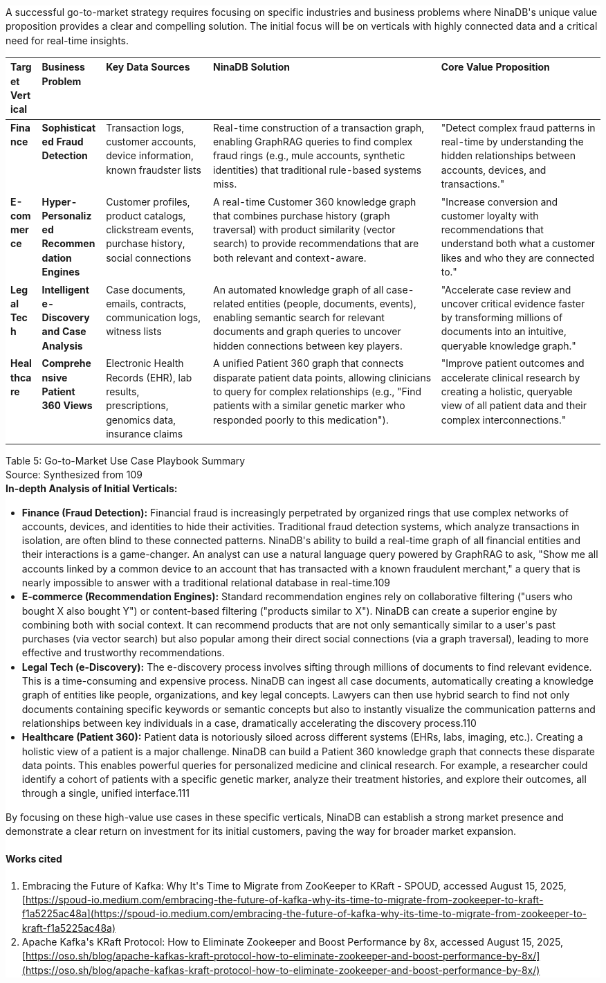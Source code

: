 A successful go-to-market strategy requires focusing on specific industries and business problems where NinaDB's unique value proposition provides a clear and compelling solution. The initial focus will be on verticals with highly connected data and a critical need for real-time insights.

| Target Vertical | Business Problem | Key Data Sources | NinaDB Solution | Core Value Proposition |
| :---- | :---- | :---- | :---- | :---- |
| **Finance** | **Sophisticated Fraud Detection** | Transaction logs, customer accounts, device information, known fraudster lists | Real-time construction of a transaction graph, enabling GraphRAG queries to find complex fraud rings (e.g., mule accounts, synthetic identities) that traditional rule-based systems miss. | "Detect complex fraud patterns in real-time by understanding the hidden relationships between accounts, devices, and transactions." |
| **E-commerce** | **Hyper-Personalized Recommendation Engines** | Customer profiles, product catalogs, clickstream events, purchase history, social connections | A real-time Customer 360 knowledge graph that combines purchase history (graph traversal) with product similarity (vector search) to provide recommendations that are both relevant and context-aware. | "Increase conversion and customer loyalty with recommendations that understand both what a customer likes and who they are connected to." |
| **Legal Tech** | **Intelligent e-Discovery and Case Analysis** | Case documents, emails, contracts, communication logs, witness lists | An automated knowledge graph of all case-related entities (people, documents, events), enabling semantic search for relevant documents and graph queries to uncover hidden connections between key players. | "Accelerate case review and uncover critical evidence faster by transforming millions of documents into an intuitive, queryable knowledge graph." |
| **Healthcare** | **Comprehensive Patient 360 Views** | Electronic Health Records (EHR), lab results, prescriptions, genomics data, insurance claims | A unified Patient 360 graph that connects disparate patient data points, allowing clinicians to query for complex relationships (e.g., "Find patients with a similar genetic marker who responded poorly to this medication"). | "Improve patient outcomes and accelerate clinical research by creating a holistic, queryable view of all patient data and their complex interconnections." |

Table 5: Go-to-Market Use Case Playbook Summary  
Source: Synthesized from 109  
**In-depth Analysis of Initial Verticals:**

* **Finance (Fraud Detection):** Financial fraud is increasingly perpetrated by organized rings that use complex networks of accounts, devices, and identities to hide their activities. Traditional fraud detection systems, which analyze transactions in isolation, are often blind to these connected patterns. NinaDB's ability to build a real-time graph of all financial entities and their interactions is a game-changer. An analyst can use a natural language query powered by GraphRAG to ask, "Show me all accounts linked by a common device to an account that has transacted with a known fraudulent merchant," a query that is nearly impossible to answer with a traditional relational database in real-time.109  
* **E-commerce (Recommendation Engines):** Standard recommendation engines rely on collaborative filtering ("users who bought X also bought Y") or content-based filtering ("products similar to X"). NinaDB can create a superior engine by combining both with social context. It can recommend products that are not only semantically similar to a user's past purchases (via vector search) but also popular among their direct social connections (via a graph traversal), leading to more effective and trustworthy recommendations.  
* **Legal Tech (e-Discovery):** The e-discovery process involves sifting through millions of documents to find relevant evidence. This is a time-consuming and expensive process. NinaDB can ingest all case documents, automatically creating a knowledge graph of entities like people, organizations, and key legal concepts. Lawyers can then use hybrid search to find not only documents containing specific keywords or semantic concepts but also to instantly visualize the communication patterns and relationships between key individuals in a case, dramatically accelerating the discovery process.110  
* **Healthcare (Patient 360):** Patient data is notoriously siloed across different systems (EHRs, labs, imaging, etc.). Creating a holistic view of a patient is a major challenge. NinaDB can build a Patient 360 knowledge graph that connects these disparate data points. This enables powerful queries for personalized medicine and clinical research. For example, a researcher could identify a cohort of patients with a specific genetic marker, analyze their treatment histories, and explore their outcomes, all through a single, unified interface.111

By focusing on these high-value use cases in these specific verticals, NinaDB can establish a strong market presence and demonstrate a clear return on investment for its initial customers, paving the way for broader market expansion.

#### **Works cited**

1. Embracing the Future of Kafka: Why It's Time to Migrate from ZooKeeper to KRaft \- SPOUD, accessed August 15, 2025, [https://spoud-io.medium.com/embracing-the-future-of-kafka-why-its-time-to-migrate-from-zookeeper-to-kraft-f1a5225ac48a](https://spoud-io.medium.com/embracing-the-future-of-kafka-why-its-time-to-migrate-from-zookeeper-to-kraft-f1a5225ac48a)  
2. Apache Kafka's KRaft Protocol: How to Eliminate Zookeeper and Boost Performance by 8x, accessed August 15, 2025, [https://oso.sh/blog/apache-kafkas-kraft-protocol-how-to-eliminate-zookeeper-and-boost-performance-by-8x/](https://oso.sh/blog/apache-kafkas-kraft-protocol-how-to-eliminate-zookeeper-and-boost-performance-by-8x/)  
